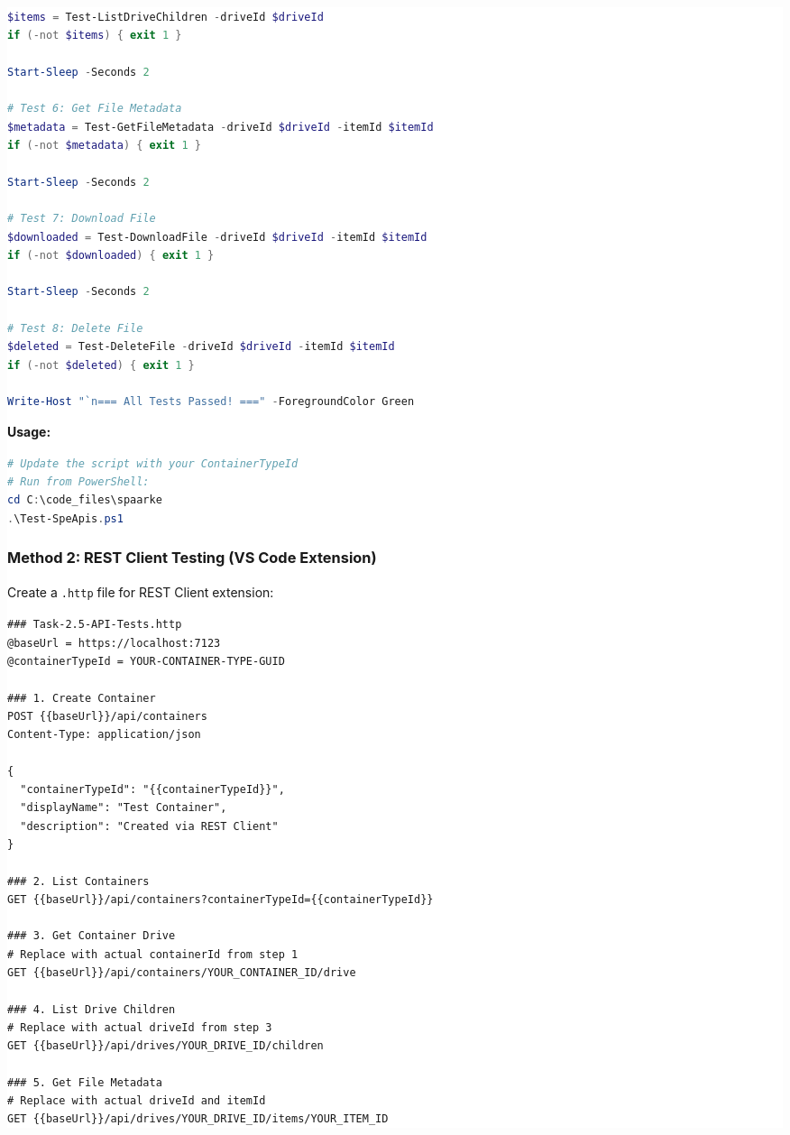 ```powershell
$items = Test-ListDriveChildren -driveId $driveId
if (-not $items) { exit 1 }

Start-Sleep -Seconds 2

# Test 6: Get File Metadata
$metadata = Test-GetFileMetadata -driveId $driveId -itemId $itemId
if (-not $metadata) { exit 1 }

Start-Sleep -Seconds 2

# Test 7: Download File
$downloaded = Test-DownloadFile -driveId $driveId -itemId $itemId
if (-not $downloaded) { exit 1 }

Start-Sleep -Seconds 2

# Test 8: Delete File
$deleted = Test-DeleteFile -driveId $driveId -itemId $itemId
if (-not $deleted) { exit 1 }

Write-Host "`n=== All Tests Passed! ===" -ForegroundColor Green
```

**Usage:**
```powershell
# Update the script with your ContainerTypeId
# Run from PowerShell:
cd C:\code_files\spaarke
.\Test-SpeApis.ps1
```

### Method 2: REST Client Testing (VS Code Extension)

Create a `.http` file for REST Client extension:

```http
### Task-2.5-API-Tests.http
@baseUrl = https://localhost:7123
@containerTypeId = YOUR-CONTAINER-TYPE-GUID

### 1. Create Container
POST {{baseUrl}}/api/containers
Content-Type: application/json

{
  "containerTypeId": "{{containerTypeId}}",
  "displayName": "Test Container",
  "description": "Created via REST Client"
}

### 2. List Containers
GET {{baseUrl}}/api/containers?containerTypeId={{containerTypeId}}

### 3. Get Container Drive
# Replace with actual containerId from step 1
GET {{baseUrl}}/api/containers/YOUR_CONTAINER_ID/drive

### 4. List Drive Children
# Replace with actual driveId from step 3
GET {{baseUrl}}/api/drives/YOUR_DRIVE_ID/children

### 5. Get File Metadata
# Replace with actual driveId and itemId
GET {{baseUrl}}/api/drives/YOUR_DRIVE_ID/items/YOUR_ITEM_ID
```